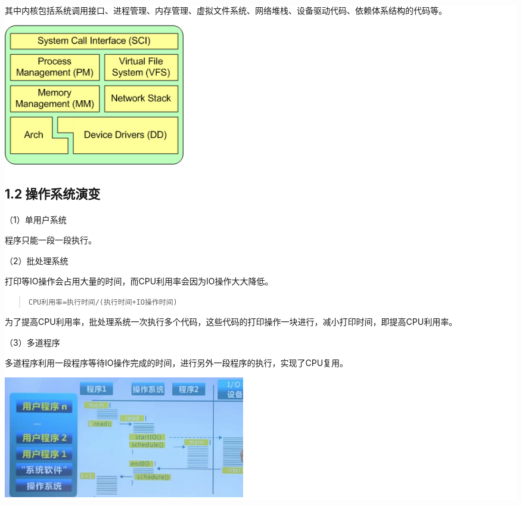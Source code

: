 其中内核包括系统调用接口、进程管理、内存管理、虚拟文件系统、网络堆栈、设备驱动代码、依赖体系结构的代码等。

<img src="/images/wiki/OS/kernel_func.jpg" width="300" alt="OS内核内部结构">

## 1.2 操作系统演变

（1）单用户系统

程序只能一段一段执行。

（2）批处理系统

打印等IO操作会占用大量的时间，而CPU利用率会因为IO操作大大降低。

> `CPU利用率=执行时间/(执行时间+IO操作时间)`

为了提高CPU利用率，批处理系统一次执行多个代码，这些代码的打印操作一块进行，减小打印时间，即提高CPU利用率。

（3）多道程序

多道程序利用一段程序等待IO操作完成的时间，进行另外一段程序的执行，实现了CPU复用。

<img src="/images/wiki/OS/multicodes.png" width="400" alt="多道程序">
